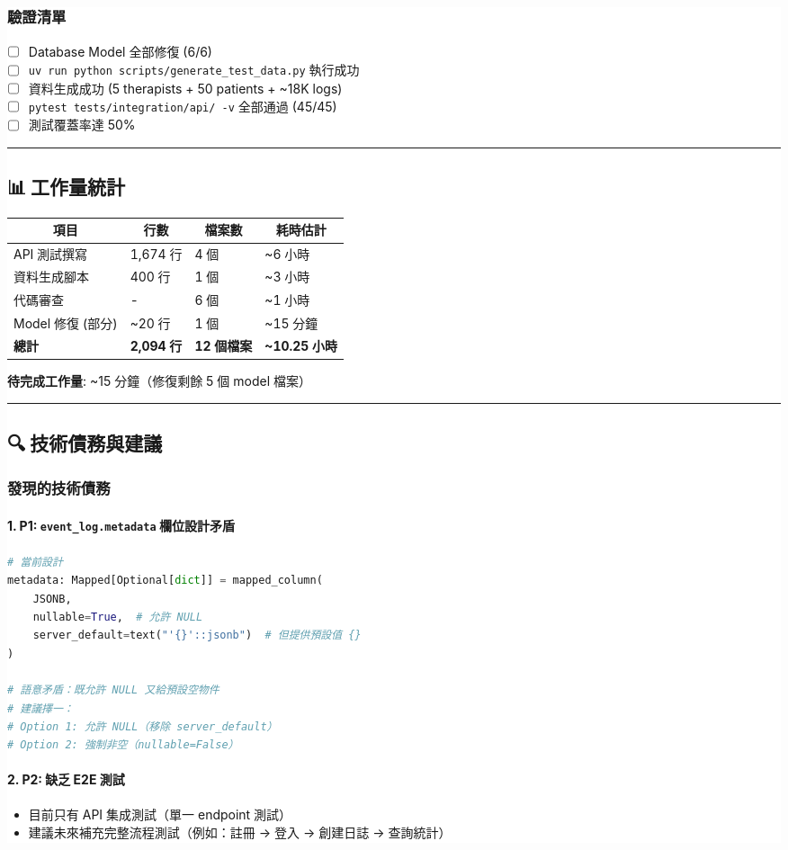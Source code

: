 ```bash
```

### 驗證清單
- [ ] Database Model 全部修復 (6/6)
- [ ] `uv run python scripts/generate_test_data.py` 執行成功
- [ ] 資料生成成功 (5 therapists + 50 patients + ~18K logs)
- [ ] `pytest tests/integration/api/ -v` 全部通過 (45/45)
- [ ] 測試覆蓋率達 50%

---

## 📊 工作量統計

| 項目 | 行數 | 檔案數 | 耗時估計 |
|------|------|--------|----------|
| API 測試撰寫 | 1,674 行 | 4 個 | ~6 小時 |
| 資料生成腳本 | 400 行 | 1 個 | ~3 小時 |
| 代碼審查 | - | 6 個 | ~1 小時 |
| Model 修復 (部分) | ~20 行 | 1 個 | ~15 分鐘 |
| **總計** | **2,094 行** | **12 個檔案** | **~10.25 小時** |

**待完成工作量**: ~15 分鐘（修復剩餘 5 個 model 檔案）

---

## 🔍 技術債務與建議

### 發現的技術債務

#### 1. **P1**: `event_log.metadata` 欄位設計矛盾
```python
# 當前設計
metadata: Mapped[Optional[dict]] = mapped_column(
    JSONB,
    nullable=True,  # 允許 NULL
    server_default=text("'{}'::jsonb")  # 但提供預設值 {}
)

# 語意矛盾：既允許 NULL 又給預設空物件
# 建議擇一：
# Option 1: 允許 NULL（移除 server_default）
# Option 2: 強制非空（nullable=False）
```

#### 2. **P2**: 缺乏 E2E 測試
- 目前只有 API 集成測試（單一 endpoint 測試）
- 建議未來補充完整流程測試（例如：註冊 → 登入 → 創建日誌 → 查詢統計）
